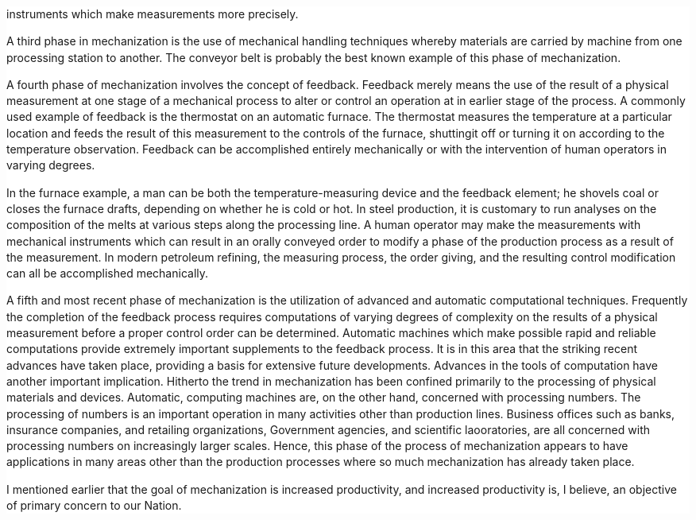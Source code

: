 instruments which make measurements more precisely.

A third phase in mechanization is the use of mechanical handling
techniques whereby materials are carried by machine from one processing
station to another. The conveyor belt is probably the best known example
of this phase of mechanization.

A fourth phase of mechanization involves the concept of feedback.
Feedback merely means the use of the result of a physical measurement at
one stage of a mechanical process to alter or control an operation at in
earlier stage of the process. A commonly used example of feedback is the
thermostat on an automatic furnace. The thermostat measures the
temperature at a particular location and feeds the result of this
measurement to the controls of the furnace, shuttingit off or turning it
on according to the temperature observation. Feedback can be
accomplished entirely mechanically or with the intervention of human
operators in varying degrees.

In the furnace example, a man can be both the temperature-measuring
device and the feedback element; he shovels coal or closes the furnace
drafts, depending on whether he is cold or hot. In steel production, it
is customary to run analyses on the composition of the melts at various
steps along the processing line. A human operator may make the
measurements with mechanical instruments which can result in an orally
conveyed order to modify a phase of the production process as a result
of the measurement. In modern petroleum refining, the measuring process,
the order giving, and the resulting control modification can all be
accomplished mechanically.

A fifth and most recent phase of mechanization is the utilization of
advanced and automatic computational techniques. Frequently the
completion of the feedback process requires computations of varying
degrees of complexity on the results of a physical measurement before a
proper control order can be determined. Automatic machines which make
possible rapid and reliable computations provide extremely important
supplements to the feedback process. It is in this area that the
striking recent advances have taken place, providing a basis for
extensive future developments. Advances in the tools of computation have
another important implication. Hitherto the trend in mechanization has
been confined primarily to the processing of physical materials and
devices. Automatic, computing machines are, on the other hand, concerned
with processing numbers. The processing of numbers is an important
operation in many activities other than production lines. Business
offices such as banks, insurance companies, and retailing organizations,
Government agencies, and scientific laooratories, are all concerned with
processing numbers on increasingly larger scales. Hence, this phase of
the process of mechanization appears to have applications in many areas
other than the production processes where so much mechanization has
already taken place.

I mentioned earlier that the goal of mechanization is increased
productivity, and increased productivity is, I believe, an objective of
primary concern to our Nation.
